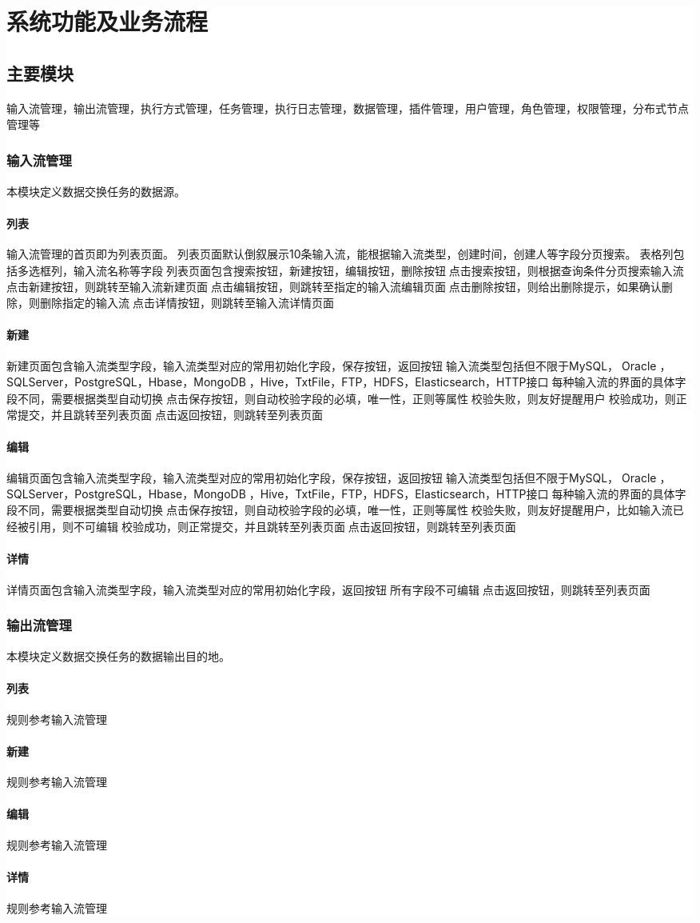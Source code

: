 # 系统功能及业务流程
 
## 主要模块
 输入流管理，输出流管理，执行方式管理，任务管理，执行日志管理，数据管理，插件管理，用户管理，角色管理，权限管理，分布式节点管理等

### 输入流管理 
本模块定义数据交换任务的数据源。
#### 列表
输入流管理的首页即为列表页面。
列表页面默认倒叙展示10条输入流，能根据输入流类型，创建时间，创建人等字段分页搜索。
表格列包括多选框列，输入流名称等字段
列表页面包含搜索按钮，新建按钮，编辑按钮，删除按钮
点击搜索按钮，则根据查询条件分页搜索输入流
点击新建按钮，则跳转至输入流新建页面
点击编辑按钮，则跳转至指定的输入流编辑页面
点击删除按钮，则给出删除提示，如果确认删除，则删除指定的输入流
点击详情按钮，则跳转至输入流详情页面
#### 新建  
新建页面包含输入流类型字段，输入流类型对应的常用初始化字段，保存按钮，返回按钮
输入流类型包括但不限于MySQL，     	Oracle ，SQLServer，PostgreSQL，Hbase，MongoDB	，Hive，TxtFile，FTP，HDFS，Elasticsearch，HTTP接口
每种输入流的界面的具体字段不同，需要根据类型自动切换
点击保存按钮，则自动校验字段的必填，唯一性，正则等属性
校验失败，则友好提醒用户
校验成功，则正常提交，并且跳转至列表页面
点击返回按钮，则跳转至列表页面

#### 编辑
编辑页面包含输入流类型字段，输入流类型对应的常用初始化字段，保存按钮，返回按钮
输入流类型包括但不限于MySQL，     	Oracle ，SQLServer，PostgreSQL，Hbase，MongoDB	，Hive，TxtFile，FTP，HDFS，Elasticsearch，HTTP接口
每种输入流的界面的具体字段不同，需要根据类型自动切换
点击保存按钮，则自动校验字段的必填，唯一性，正则等属性
校验失败，则友好提醒用户，比如输入流已经被引用，则不可编辑
校验成功，则正常提交，并且跳转至列表页面
点击返回按钮，则跳转至列表页面
#### 详情
详情页面包含输入流类型字段，输入流类型对应的常用初始化字段，返回按钮
所有字段不可编辑
点击返回按钮，则跳转至列表页面

### 输出流管理 
本模块定义数据交换任务的数据输出目的地。
#### 列表
规则参考输入流管理
#### 新建  
规则参考输入流管理
#### 编辑
规则参考输入流管理
#### 详情
规则参考输入流管理
